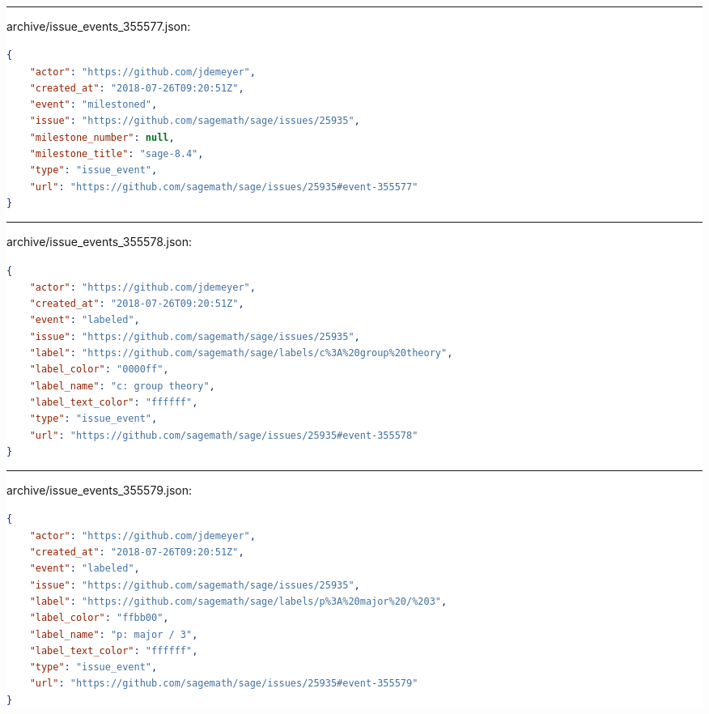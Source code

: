 



---

archive/issue_events_355577.json:
```json
{
    "actor": "https://github.com/jdemeyer",
    "created_at": "2018-07-26T09:20:51Z",
    "event": "milestoned",
    "issue": "https://github.com/sagemath/sage/issues/25935",
    "milestone_number": null,
    "milestone_title": "sage-8.4",
    "type": "issue_event",
    "url": "https://github.com/sagemath/sage/issues/25935#event-355577"
}
```



---

archive/issue_events_355578.json:
```json
{
    "actor": "https://github.com/jdemeyer",
    "created_at": "2018-07-26T09:20:51Z",
    "event": "labeled",
    "issue": "https://github.com/sagemath/sage/issues/25935",
    "label": "https://github.com/sagemath/sage/labels/c%3A%20group%20theory",
    "label_color": "0000ff",
    "label_name": "c: group theory",
    "label_text_color": "ffffff",
    "type": "issue_event",
    "url": "https://github.com/sagemath/sage/issues/25935#event-355578"
}
```



---

archive/issue_events_355579.json:
```json
{
    "actor": "https://github.com/jdemeyer",
    "created_at": "2018-07-26T09:20:51Z",
    "event": "labeled",
    "issue": "https://github.com/sagemath/sage/issues/25935",
    "label": "https://github.com/sagemath/sage/labels/p%3A%20major%20/%203",
    "label_color": "ffbb00",
    "label_name": "p: major / 3",
    "label_text_color": "ffffff",
    "type": "issue_event",
    "url": "https://github.com/sagemath/sage/issues/25935#event-355579"
}
```
